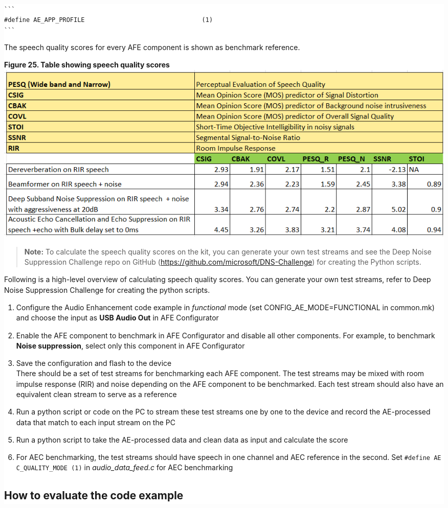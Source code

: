     ```
    #define AE_APP_PROFILE                                (1)
    ```

The speech quality scores for every AFE component is shown as benchmark reference.

**Figure 25. Table showing speech quality scores**
![](../images/ae_quality.png)

> **Note:** To calculate the speech quality scores on the kit, you can generate your own test streams and see the Deep Noise Suppression Challenge repo on GitHub (https://github.com/microsoft/DNS-Challenge) for creating the Python scripts.

Following is a high-level overview of calculating speech quality scores. You can generate your own test streams, refer to Deep Noise Suppression Challenge for creating the python scripts.

1. Configure the Audio Enhancement code example in *functional* mode (set CONFIG_AE_MODE=FUNCTIONAL in common.mk) and choose the input as **USB Audio Out** in AFE Configurator

2. Enable the AFE component to benchmark in AFE Configurator and disable all other components. For example, to benchmark **Noise suppression**, select only this component in AFE Configurator

3. Save the configuration and flash to the device <br> There should be a set of test streams for benchmarking each AFE component. The test streams may be mixed with room impulse response (RIR) and noise depending on the AFE component to be benchmarked. Each test stream should also have an equivalent clean stream to serve as a reference

6. Run a python script or code on the PC to stream these test streams one by one to the device and record the AE-processed data that match to each input stream on the PC

7. Run a python script to take the AE-processed data and clean data as input and calculate the score

8. For AEC benchmarking, the test streams should have speech in one channel and AEC reference in the second. Set 
`#define AEC_QUALITY_MODE (1)` in *audio_data_feed.c* for AEC benchmarking


## How to evaluate the code example
